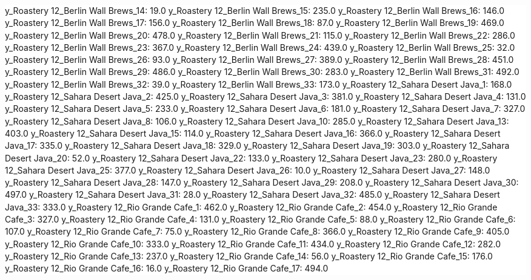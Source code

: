 y_Roastery 12_Berlin Wall Brews_14: 19.0
y_Roastery 12_Berlin Wall Brews_15: 235.0
y_Roastery 12_Berlin Wall Brews_16: 146.0
y_Roastery 12_Berlin Wall Brews_17: 156.0
y_Roastery 12_Berlin Wall Brews_18: 87.0
y_Roastery 12_Berlin Wall Brews_19: 469.0
y_Roastery 12_Berlin Wall Brews_20: 478.0
y_Roastery 12_Berlin Wall Brews_21: 115.0
y_Roastery 12_Berlin Wall Brews_22: 286.0
y_Roastery 12_Berlin Wall Brews_23: 367.0
y_Roastery 12_Berlin Wall Brews_24: 439.0
y_Roastery 12_Berlin Wall Brews_25: 32.0
y_Roastery 12_Berlin Wall Brews_26: 93.0
y_Roastery 12_Berlin Wall Brews_27: 389.0
y_Roastery 12_Berlin Wall Brews_28: 451.0
y_Roastery 12_Berlin Wall Brews_29: 486.0
y_Roastery 12_Berlin Wall Brews_30: 283.0
y_Roastery 12_Berlin Wall Brews_31: 492.0
y_Roastery 12_Berlin Wall Brews_32: 39.0
y_Roastery 12_Berlin Wall Brews_33: 173.0
y_Roastery 12_Sahara Desert Java_1: 168.0
y_Roastery 12_Sahara Desert Java_2: 425.0
y_Roastery 12_Sahara Desert Java_3: 381.0
y_Roastery 12_Sahara Desert Java_4: 131.0
y_Roastery 12_Sahara Desert Java_5: 233.0
y_Roastery 12_Sahara Desert Java_6: 181.0
y_Roastery 12_Sahara Desert Java_7: 327.0
y_Roastery 12_Sahara Desert Java_8: 106.0
y_Roastery 12_Sahara Desert Java_10: 285.0
y_Roastery 12_Sahara Desert Java_13: 403.0
y_Roastery 12_Sahara Desert Java_15: 114.0
y_Roastery 12_Sahara Desert Java_16: 366.0
y_Roastery 12_Sahara Desert Java_17: 335.0
y_Roastery 12_Sahara Desert Java_18: 329.0
y_Roastery 12_Sahara Desert Java_19: 303.0
y_Roastery 12_Sahara Desert Java_20: 52.0
y_Roastery 12_Sahara Desert Java_22: 133.0
y_Roastery 12_Sahara Desert Java_23: 280.0
y_Roastery 12_Sahara Desert Java_25: 377.0
y_Roastery 12_Sahara Desert Java_26: 10.0
y_Roastery 12_Sahara Desert Java_27: 148.0
y_Roastery 12_Sahara Desert Java_28: 147.0
y_Roastery 12_Sahara Desert Java_29: 208.0
y_Roastery 12_Sahara Desert Java_30: 497.0
y_Roastery 12_Sahara Desert Java_31: 28.0
y_Roastery 12_Sahara Desert Java_32: 485.0
y_Roastery 12_Sahara Desert Java_33: 333.0
y_Roastery 12_Rio Grande Cafe_1: 462.0
y_Roastery 12_Rio Grande Cafe_2: 454.0
y_Roastery 12_Rio Grande Cafe_3: 327.0
y_Roastery 12_Rio Grande Cafe_4: 131.0
y_Roastery 12_Rio Grande Cafe_5: 88.0
y_Roastery 12_Rio Grande Cafe_6: 107.0
y_Roastery 12_Rio Grande Cafe_7: 75.0
y_Roastery 12_Rio Grande Cafe_8: 366.0
y_Roastery 12_Rio Grande Cafe_9: 405.0
y_Roastery 12_Rio Grande Cafe_10: 333.0
y_Roastery 12_Rio Grande Cafe_11: 434.0
y_Roastery 12_Rio Grande Cafe_12: 282.0
y_Roastery 12_Rio Grande Cafe_13: 237.0
y_Roastery 12_Rio Grande Cafe_14: 56.0
y_Roastery 12_Rio Grande Cafe_15: 176.0
y_Roastery 12_Rio Grande Cafe_16: 16.0
y_Roastery 12_Rio Grande Cafe_17: 494.0